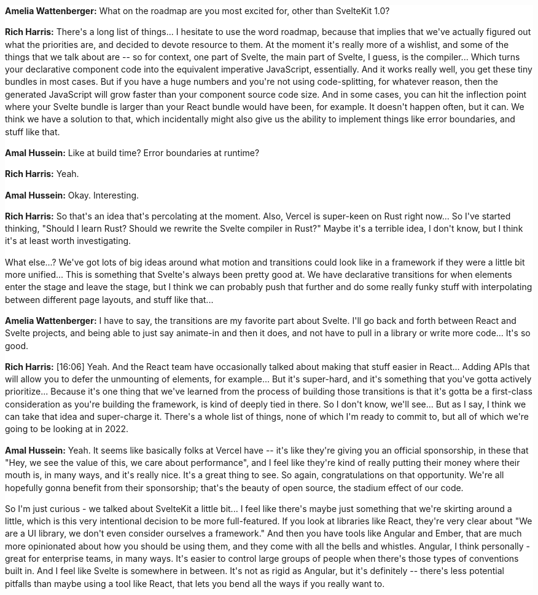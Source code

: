 **Amelia Wattenberger:** What on the roadmap are you most excited for, other than SvelteKit 1.0?

**Rich Harris:** There's a long list of things... I hesitate to use the word roadmap, because that implies that we've actually figured out what the priorities are, and decided to devote resource to them. At the moment it's really more of a wishlist, and some of the things that we talk about are -- so for context, one part of Svelte, the main part of Svelte, I guess, is the compiler... Which turns your declarative component code into the equivalent imperative JavaScript, essentially. And it works really well, you get these tiny bundles in most cases. But if you have a huge numbers and you're not using code-splitting, for whatever reason, then the generated JavaScript will grow faster than your component source code size. And in some cases, you can hit the inflection point where your Svelte bundle is larger than your React bundle would have been, for example. It doesn't happen often, but it can. We think we have a solution to that, which incidentally might also give us the ability to implement things like error boundaries, and stuff like that.

**Amal Hussein:** Like at build time? Error boundaries at runtime?

**Rich Harris:** Yeah.

**Amal Hussein:** Okay. Interesting.

**Rich Harris:** So that's an idea that's percolating at the moment. Also, Vercel is super-keen on Rust right now... So I've started thinking, "Should I learn Rust? Should we rewrite the Svelte compiler in Rust?" Maybe it's a terrible idea, I don't know, but I think it's at least worth investigating.

What else...? We've got lots of big ideas around what motion and transitions could look like in a framework if they were a little bit more unified... This is something that Svelte's always been pretty good at. We have declarative transitions for when elements enter the stage and leave the stage, but I think we can probably push that further and do some really funky stuff with interpolating between different page layouts, and stuff like that...

**Amelia Wattenberger:** I have to say, the transitions are my favorite part about Svelte. I'll go back and forth between React and Svelte projects, and being able to just say animate-in and then it does, and not have to pull in a library or write more code... It's so good.

**Rich Harris:** \[16:06\] Yeah. And the React team have occasionally talked about making that stuff easier in React... Adding APIs that will allow you to defer the unmounting of elements, for example... But it's super-hard, and it's something that you've gotta actively prioritize... Because it's one thing that we've learned from the process of building those transitions is that it's gotta be a first-class consideration as you're building the framework, is kind of deeply tied in there. So I don't know, we'll see... But as I say, I think we can take that idea and super-charge it. There's a whole list of things, none of which I'm ready to commit to, but all of which we're going to be looking at in 2022.

**Amal Hussein:** Yeah. It seems like basically folks at Vercel have -- it's like they're giving you an official sponsorship, in these that "Hey, we see the value of this, we care about performance", and I feel like they're kind of really putting their money where their mouth is, in many ways, and it's really nice. It's a great thing to see. So again, congratulations on that opportunity. We're all hopefully gonna benefit from their sponsorship; that's the beauty of open source, the stadium effect of our code.

So I'm just curious - we talked about SvelteKit a little bit... I feel like there's maybe just something that we're skirting around a little, which is this very intentional decision to be more full-featured. If you look at libraries like React, they're very clear about "We are a UI library, we don't even consider ourselves a framework." And then you have tools like Angular and Ember, that are much more opinionated about how you should be using them, and they come with all the bells and whistles. Angular, I think personally - great for enterprise teams, in many ways. It's easier to control large groups of people when there's those types of conventions built in. And I feel like Svelte is somewhere in between. It's not as rigid as Angular, but it's definitely -- there's less potential pitfalls than maybe using a tool like React, that lets you bend all the ways if you really want to.
